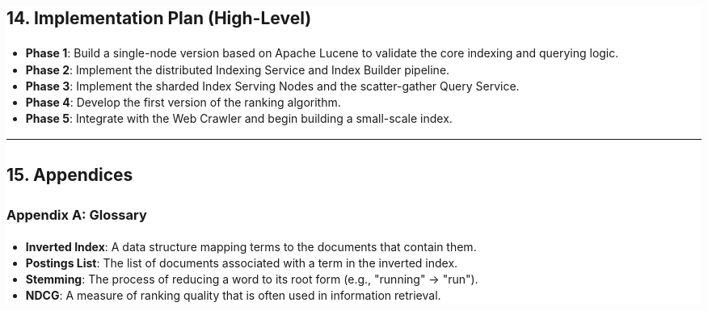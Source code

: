 
## 14. Implementation Plan (High-Level)

- **Phase 1**: Build a single-node version based on Apache Lucene to validate the core indexing and querying logic.
- **Phase 2**: Implement the distributed Indexing Service and Index Builder pipeline.
- **Phase 3**: Implement the sharded Index Serving Nodes and the scatter-gather Query Service.
- **Phase 4**: Develop the first version of the ranking algorithm.
- **Phase 5**: Integrate with the Web Crawler and begin building a small-scale index.

---

## 15. Appendices

### Appendix A: Glossary

- **Inverted Index**: A data structure mapping terms to the documents that contain them.
- **Postings List**: The list of documents associated with a term in the inverted index.
- **Stemming**: The process of reducing a word to its root form (e.g., "running" -> "run").
- **NDCG**: A measure of ranking quality that is often used in information retrieval.
